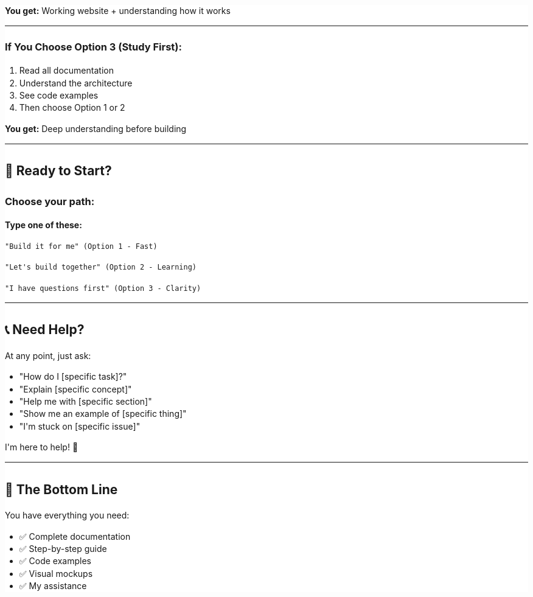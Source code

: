 **You get:** Working website + understanding how it works

---

### If You Choose Option 3 (Study First):
1. Read all documentation
2. Understand the architecture
3. See code examples
4. Then choose Option 1 or 2

**You get:** Deep understanding before building

---

## 🚀 Ready to Start?

### Choose your path:

**Type one of these:**

```
"Build it for me" (Option 1 - Fast)
```

```
"Let's build together" (Option 2 - Learning)
```

```
"I have questions first" (Option 3 - Clarity)
```

---

## 📞 Need Help?

At any point, just ask:
- "How do I [specific task]?"
- "Explain [specific concept]"
- "Help me with [specific section]"
- "Show me an example of [specific thing]"
- "I'm stuck on [specific issue]"

I'm here to help! 🤝

---

## 🎯 The Bottom Line

You have everything you need:
- ✅ Complete documentation
- ✅ Step-by-step guide
- ✅ Code examples
- ✅ Visual mockups
- ✅ My assistance

